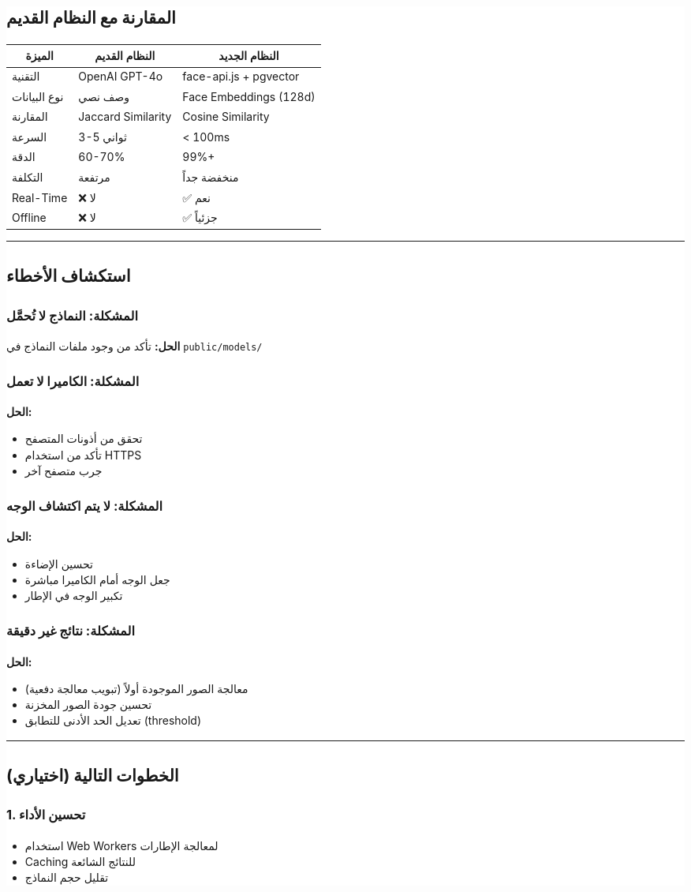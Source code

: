 
## المقارنة مع النظام القديم

| الميزة | النظام القديم | النظام الجديد |
|--------|---------------|----------------|
| التقنية | OpenAI GPT-4o | face-api.js + pgvector |
| نوع البيانات | وصف نصي | Face Embeddings (128d) |
| المقارنة | Jaccard Similarity | Cosine Similarity |
| السرعة | 3-5 ثواني | < 100ms |
| الدقة | 60-70% | 99%+ |
| التكلفة | مرتفعة | منخفضة جداً |
| Real-Time | ❌ لا | ✅ نعم |
| Offline | ❌ لا | ✅ جزئياً |

---

## استكشاف الأخطاء

### المشكلة: النماذج لا تُحمَّل
**الحل:** تأكد من وجود ملفات النماذج في `public/models/`

### المشكلة: الكاميرا لا تعمل
**الحل:** 
- تحقق من أذونات المتصفح
- تأكد من استخدام HTTPS
- جرب متصفح آخر

### المشكلة: لا يتم اكتشاف الوجه
**الحل:**
- تحسين الإضاءة
- جعل الوجه أمام الكاميرا مباشرة
- تكبير الوجه في الإطار

### المشكلة: نتائج غير دقيقة
**الحل:**
- معالجة الصور الموجودة أولاً (تبويب معالجة دفعية)
- تحسين جودة الصور المخزنة
- تعديل الحد الأدنى للتطابق (threshold)

---

## الخطوات التالية (اختياري)

### 1. تحسين الأداء
- استخدام Web Workers لمعالجة الإطارات
- Caching للنتائج الشائعة
- تقليل حجم النماذج
